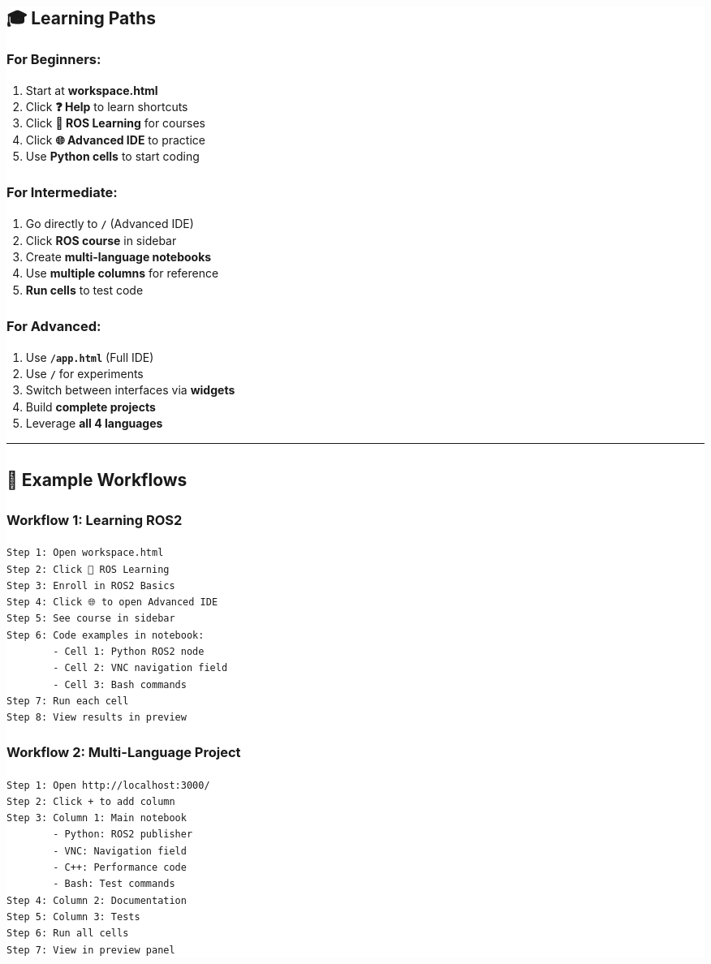## 🎓 Learning Paths

### For Beginners:
1. Start at **workspace.html**
2. Click **❓ Help** to learn shortcuts
3. Click **🦾 ROS Learning** for courses
4. Click **🌐 Advanced IDE** to practice
5. Use **Python cells** to start coding

### For Intermediate:
1. Go directly to **`/`** (Advanced IDE)
2. Click **ROS course** in sidebar
3. Create **multi-language notebooks**
4. Use **multiple columns** for reference
5. **Run cells** to test code

### For Advanced:
1. Use **`/app.html`** (Full IDE)
2. Use **`/`** for experiments
3. Switch between interfaces via **widgets**
4. Build **complete projects**
5. Leverage **all 4 languages**

---

## 📝 Example Workflows

### Workflow 1: Learning ROS2

```
Step 1: Open workspace.html
Step 2: Click 🦾 ROS Learning
Step 3: Enroll in ROS2 Basics
Step 4: Click 🌐 to open Advanced IDE
Step 5: See course in sidebar
Step 6: Code examples in notebook:
        - Cell 1: Python ROS2 node
        - Cell 2: VNC navigation field
        - Cell 3: Bash commands
Step 7: Run each cell
Step 8: View results in preview
```

### Workflow 2: Multi-Language Project

```
Step 1: Open http://localhost:3000/
Step 2: Click + to add column
Step 3: Column 1: Main notebook
        - Python: ROS2 publisher
        - VNC: Navigation field
        - C++: Performance code
        - Bash: Test commands
Step 4: Column 2: Documentation
Step 5: Column 3: Tests
Step 6: Run all cells
Step 7: View in preview panel
```
